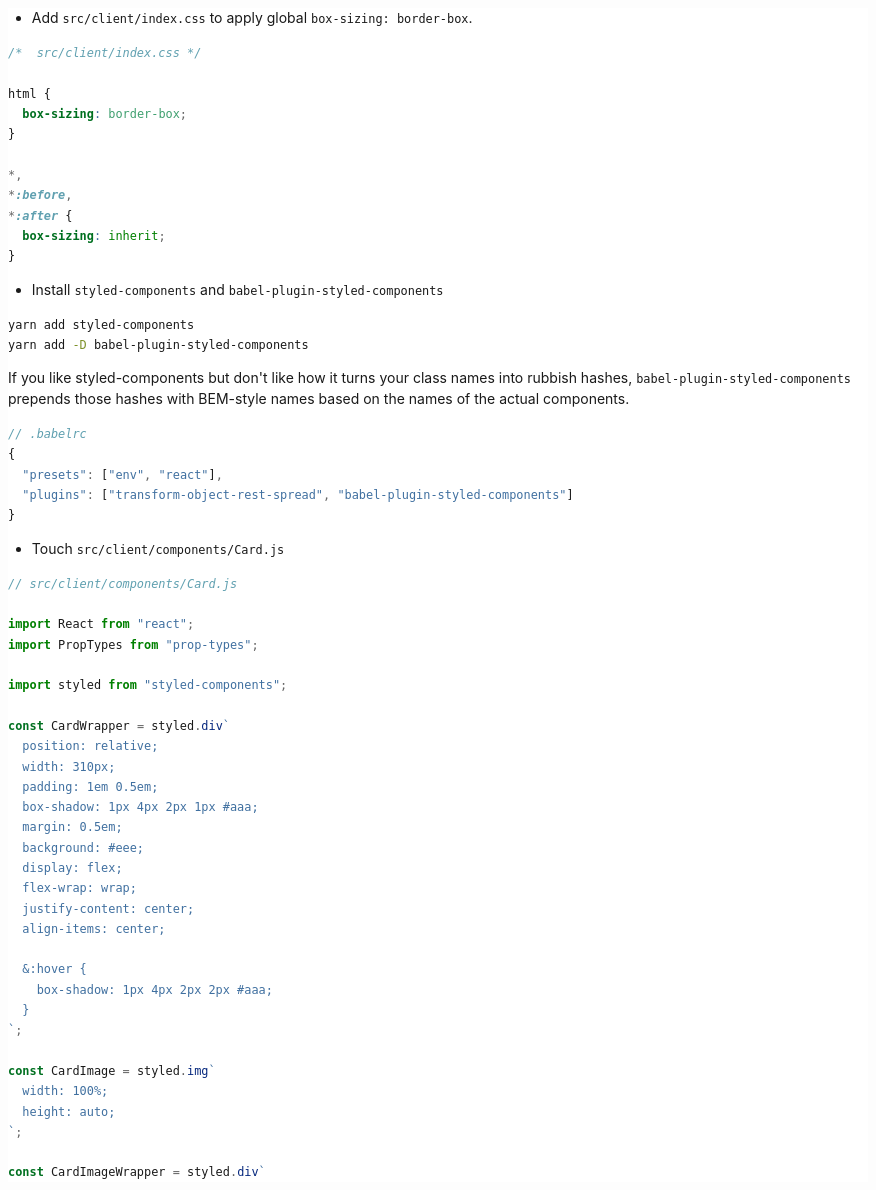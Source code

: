 * Add `src/client/index.css` to apply global `box-sizing: border-box`.

```css
/*  src/client/index.css */

html {
  box-sizing: border-box;
}

*,
*:before,
*:after {
  box-sizing: inherit;
}
```

* Install `styled-components` and `babel-plugin-styled-components`

```bash
yarn add styled-components
yarn add -D babel-plugin-styled-components
```

If you like styled-components but don't like how it turns your class names into rubbish hashes, `babel-plugin-styled-components` prepends those hashes with BEM-style names based on the names of the actual components.

```js
// .babelrc
{
  "presets": ["env", "react"],
  "plugins": ["transform-object-rest-spread", "babel-plugin-styled-components"]
}
```

* Touch `src/client/components/Card.js`

```js
// src/client/components/Card.js

import React from "react";
import PropTypes from "prop-types";

import styled from "styled-components";

const CardWrapper = styled.div`
  position: relative;
  width: 310px;
  padding: 1em 0.5em;
  box-shadow: 1px 4px 2px 1px #aaa;
  margin: 0.5em;
  background: #eee;
  display: flex;
  flex-wrap: wrap;
  justify-content: center;
  align-items: center;

  &:hover {
    box-shadow: 1px 4px 2px 2px #aaa;
  }
`;

const CardImage = styled.img`
  width: 100%;
  height: auto;
`;

const CardImageWrapper = styled.div`
```